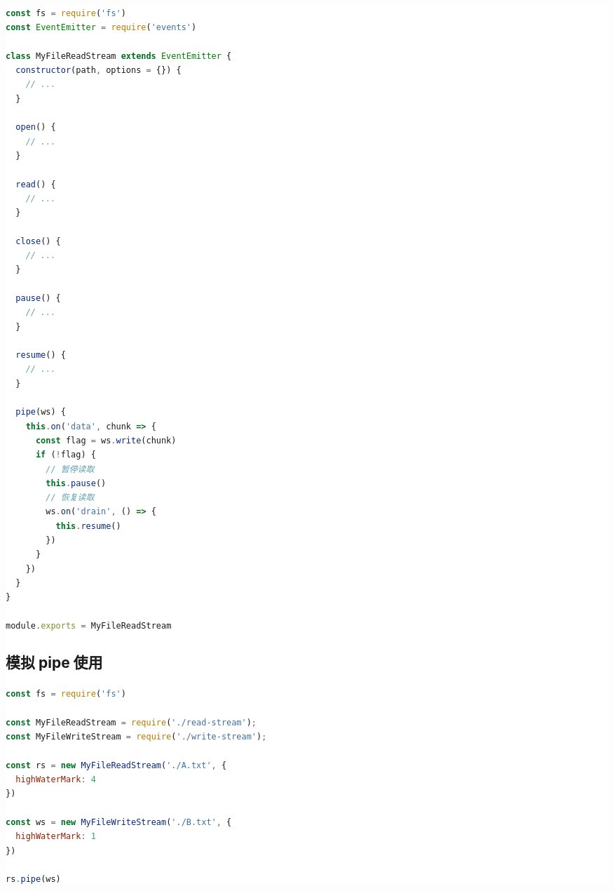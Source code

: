```js
const fs = require('fs')
const EventEmitter = require('events')

class MyFileReadStream extends EventEmitter {
  constructor(path, options = {}) {
    // ...
  }

  open() {
    // ...
  }

  read() {
    // ...
  }

  close() {
    // ...
  }

  pause() {
    // ...
  }

  resume() {
    // ...
  }

  pipe(ws) {
    this.on('data', chunk => {
      const flag = ws.write(chunk)
      if (!flag) {
        // 暂停读取
        this.pause()
        // 恢复读取
        ws.on('drain', () => {
          this.resume()
        })
      }
    })
  }
}

module.exports = MyFileReadStream
```

## 模拟 pipe 使用

```js
const fs = require('fs')

const MyFileReadStream = require('./read-stream');
const MyFileWriteStream = require('./write-stream');

const rs = new MyFileReadStream('./A.txt', {
  highWaterMark: 4
})

const ws = new MyFileWriteStream('./B.txt', {
  highWaterMark: 1
})

rs.pipe(ws)
```